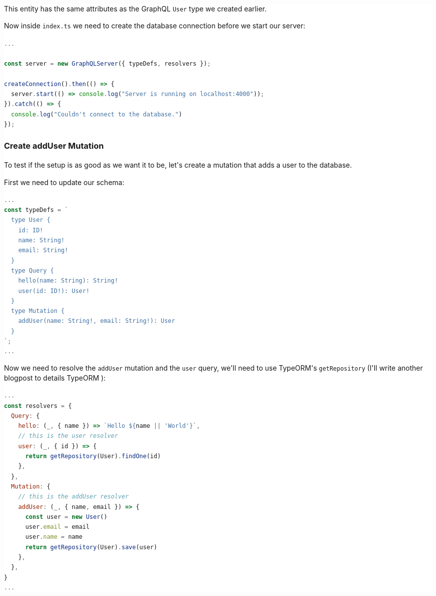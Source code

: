 
This entity has the same attributes as the GraphQL `User` type we created earlier.

Now inside `index.ts` we need to create the database connection before we start our server:

```javascript
...

const server = new GraphQLServer({ typeDefs, resolvers });

createConnection().then(() => {
  server.start(() => console.log("Server is running on localhost:4000"));
}).catch(() => {
  console.log("Couldn't connect to the database.")
});
```

### Create addUser Mutation

To test if the setup is as good as we want it to be, let's create a mutation that adds a user to the database.

First we need to update our schema:

```javascript
...
const typeDefs = `
  type User {
    id: ID!
    name: String!
    email: String!
  }
  type Query {
    hello(name: String): String!
    user(id: ID!): User!
  }
  type Mutation {
    addUser(name: String!, email: String!): User
  }
`;
...
```

Now we need to resolve the `addUser` mutation and the `user` query, we'Il need to use TypeORM's `getRepository` (I'Il write another blogpost to details TypeORM ):

```javascript
...
const resolvers = {
  Query: {
    hello: (_, { name }) => `Hello ${name || 'World'}`,
    // this is the user resolver
    user: (_, { id }) => {
      return getRepository(User).findOne(id)
    },
  },
  Mutation: {
    // this is the addUser resolver
    addUser: (_, { name, email }) => {
      const user = new User()
      user.email = email
      user.name = name
      return getRepository(User).save(user)
    },
  },
}
...
```
